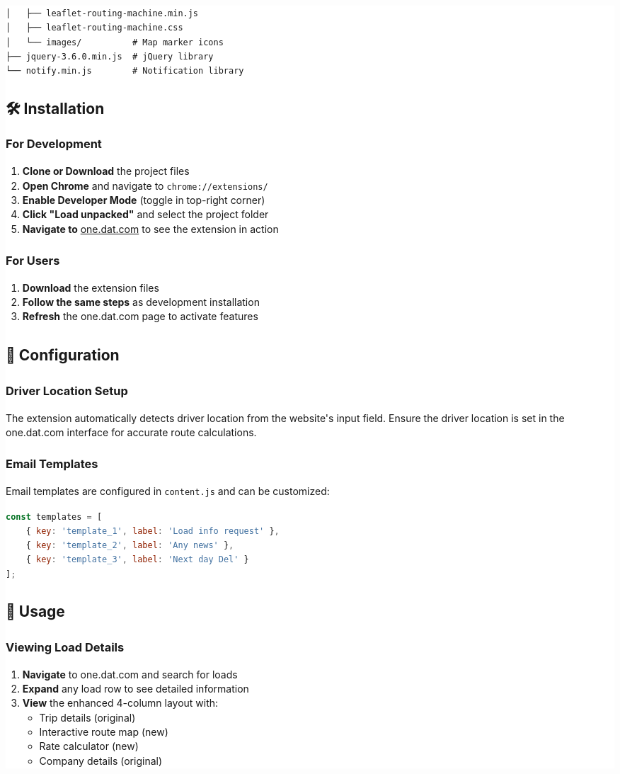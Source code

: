 ```
│   ├── leaflet-routing-machine.min.js
│   ├── leaflet-routing-machine.css
│   └── images/          # Map marker icons
├── jquery-3.6.0.min.js  # jQuery library
└── notify.min.js        # Notification library
```

## 🛠️ Installation

### For Development
1. **Clone or Download** the project files
2. **Open Chrome** and navigate to `chrome://extensions/`
3. **Enable Developer Mode** (toggle in top-right corner)
4. **Click "Load unpacked"** and select the project folder
5. **Navigate to** [one.dat.com](https://one.dat.com) to see the extension in action

### For Users
1. **Download** the extension files
2. **Follow the same steps** as development installation
3. **Refresh** the one.dat.com page to activate features

## 🔧 Configuration

### Driver Location Setup
The extension automatically detects driver location from the website's input field. Ensure the driver location is set in the one.dat.com interface for accurate route calculations.

### Email Templates
Email templates are configured in `content.js` and can be customized:
```javascript
const templates = [
    { key: 'template_1', label: 'Load info request' },
    { key: 'template_2', label: 'Any news' },
    { key: 'template_3', label: 'Next day Del' }
];
```

## 🎯 Usage

### Viewing Load Details
1. **Navigate** to one.dat.com and search for loads
2. **Expand** any load row to see detailed information
3. **View** the enhanced 4-column layout with:
   - Trip details (original)
   - Interactive route map (new)
   - Rate calculator (new)
   - Company details (original)
